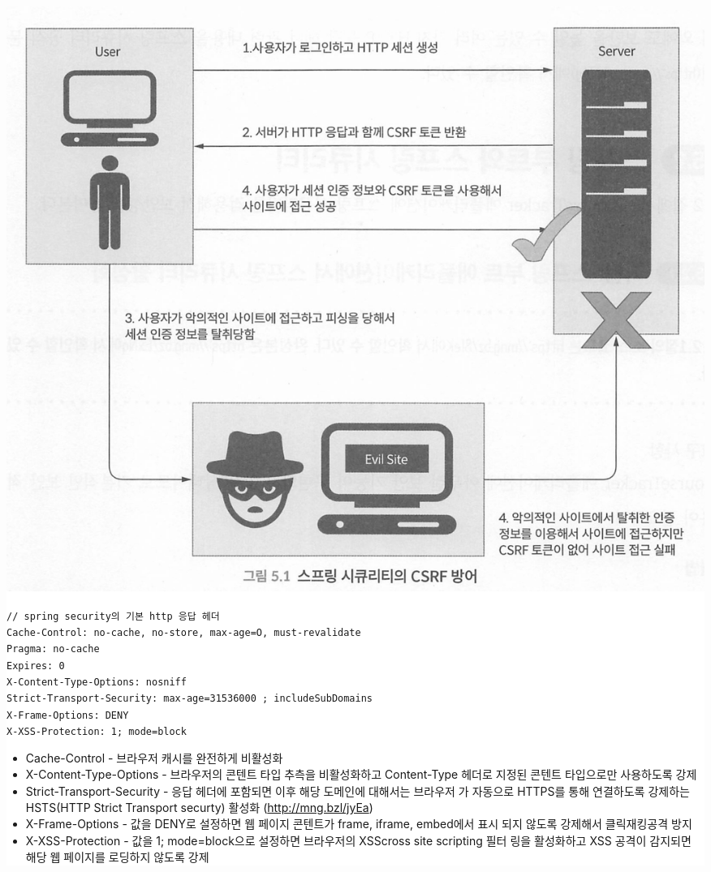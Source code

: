 <img src="./images//image-20230917000803108.png">

```http
// spring security의 기본 http 응답 헤더 
Cache-Control: no-cache, no-store, max-age=O, must-revalidate
Pragma: no-cache
Expires: 0
X-Content-Type-Options: nosniff
Strict-Transport-Security: max-age=31536000 ; includeSubDomains
X-Frame-Options: DENY
X-XSS-Protection: 1; mode=block
```

- ﻿﻿Cache-Control - 브라우저 캐시를 완전하게 비활성화
- ﻿﻿X-Content-Type-Options - 브라우저의 콘텐트 타입 추측을 비활성화하고 Content-Type 헤더로 지정된 콘텐트 타입으로만 사용하도록 강제
- ﻿﻿Strict-Transport-Security - 응답 헤더에 포함되면 이후 해당 도메인에 대해서는 브라우저 가 자동으로 HTTPS를 통해 연결하도록 강제하는 HSTS(HTTP Strict Transport securty) 활성화 (http://mng.bzl/jyEa)
- ﻿﻿X-Frame-Options - 값을 DENY로 설정하면 웹 페이지 콘텐트가 frame, iframe, embed에서 표시 되지 않도록 강제해서 클릭재킹공격 방지
- ﻿﻿X-XSS-Protection - 값을 1; mode=block으로 설정하면 브라우저의 XSScross site scripting 필터 링을 활성화하고 XSS 공격이 감지되면 해당 웹 페이지를 로딩하지 않도록 강제
